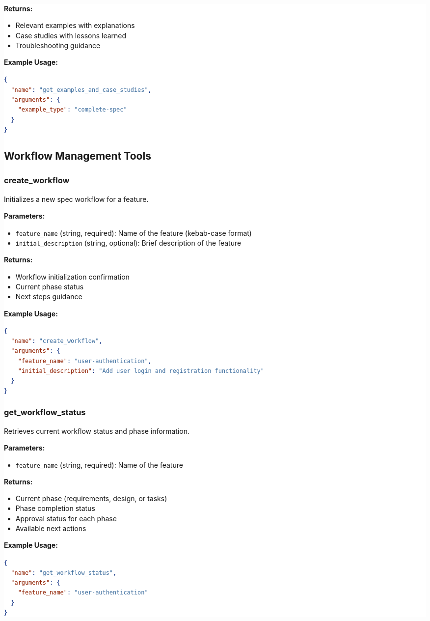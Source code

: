 **Returns:**
- Relevant examples with explanations
- Case studies with lessons learned
- Troubleshooting guidance

**Example Usage:**
```json
{
  "name": "get_examples_and_case_studies",
  "arguments": {
    "example_type": "complete-spec"
  }
}
```

## Workflow Management Tools

### create_workflow

Initializes a new spec workflow for a feature.

**Parameters:**
- `feature_name` (string, required): Name of the feature (kebab-case format)
- `initial_description` (string, optional): Brief description of the feature

**Returns:**
- Workflow initialization confirmation
- Current phase status
- Next steps guidance

**Example Usage:**
```json
{
  "name": "create_workflow",
  "arguments": {
    "feature_name": "user-authentication",
    "initial_description": "Add user login and registration functionality"
  }
}
```

### get_workflow_status

Retrieves current workflow status and phase information.

**Parameters:**
- `feature_name` (string, required): Name of the feature

**Returns:**
- Current phase (requirements, design, or tasks)
- Phase completion status
- Approval status for each phase
- Available next actions

**Example Usage:**
```json
{
  "name": "get_workflow_status",
  "arguments": {
    "feature_name": "user-authentication"
  }
}
```
